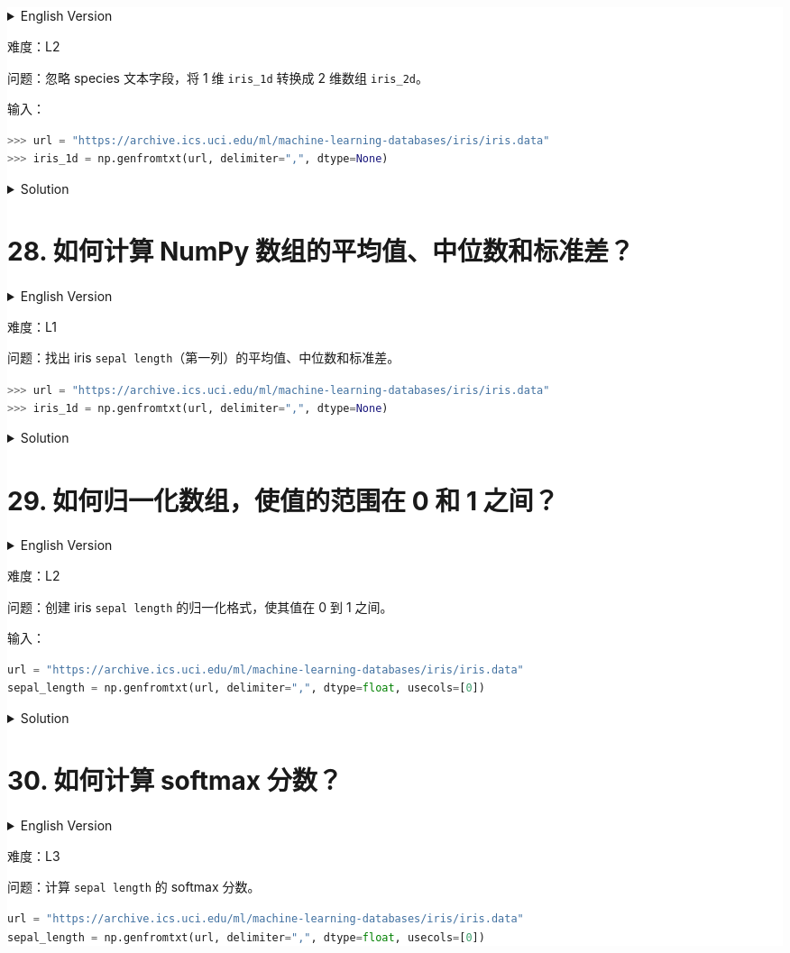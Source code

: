 <details><summary>English Version</summary></details>

难度：L2

问题：忽略 species 文本字段，将 1 维 `iris_1d` 转换成 2 维数组 `iris_2d`。

输入：

```python
>>> url = "https://archive.ics.uci.edu/ml/machine-learning-databases/iris/iris.data"
>>> iris_1d = np.genfromtxt(url, delimiter=",", dtype=None)
```

<details><summary>Solution</summary></details>

# 28. 如何计算 NumPy 数组的平均值、中位数和标准差？

<details><summary>English Version</summary></details>

难度：L1

问题：找出 iris `sepal length`（第一列）的平均值、中位数和标准差。

```python
>>> url = "https://archive.ics.uci.edu/ml/machine-learning-databases/iris/iris.data"
>>> iris_1d = np.genfromtxt(url, delimiter=",", dtype=None)
```

<details><summary>Solution</summary></details>

# 29. 如何归一化数组，使值的范围在 0 和 1 之间？

<details><summary>English Version</summary></details>

难度：L2

问题：创建 iris `sepal length` 的归一化格式，使其值在 0 到 1 之间。

输入：

```python
url = "https://archive.ics.uci.edu/ml/machine-learning-databases/iris/iris.data"
sepal_length = np.genfromtxt(url, delimiter=",", dtype=float, usecols=[0])
```

<details><summary>Solution</summary></details>

# 30. 如何计算 softmax 分数？

<details><summary>English Version</summary></details>

难度：L3

问题：计算 `sepal length` 的 softmax 分数。

```python
url = "https://archive.ics.uci.edu/ml/machine-learning-databases/iris/iris.data"
sepal_length = np.genfromtxt(url, delimiter=",", dtype=float, usecols=[0])
```
